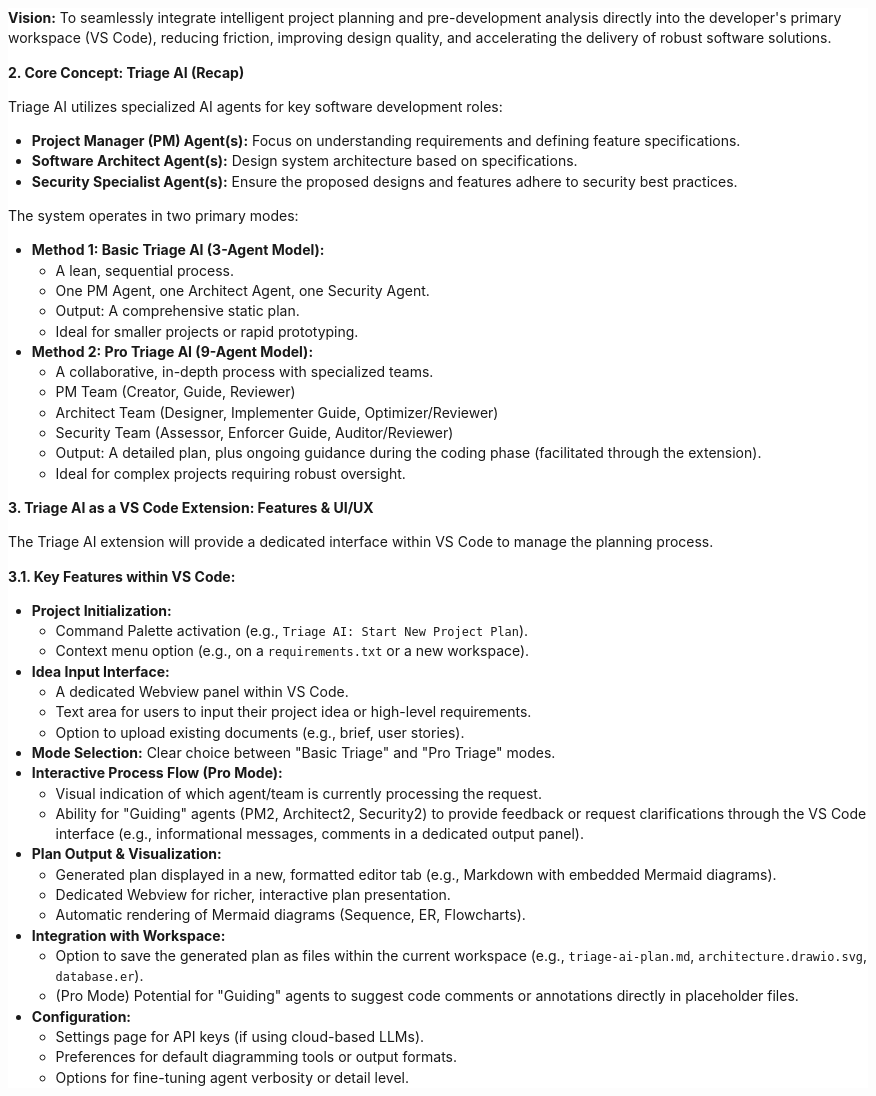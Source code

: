 **Vision:** To seamlessly integrate intelligent project planning and pre-development analysis directly into the developer's primary workspace (VS Code), reducing friction, improving design quality, and accelerating the delivery of robust software solutions.

**2. Core Concept: Triage AI (Recap)**

Triage AI utilizes specialized AI agents for key software development roles:

- **Project Manager (PM) Agent(s):** Focus on understanding requirements and defining feature specifications.
- **Software Architect Agent(s):** Design system architecture based on specifications.
- **Security Specialist Agent(s):** Ensure the proposed designs and features adhere to security best practices.

The system operates in two primary modes:

- **Method 1: Basic Triage AI (3-Agent Model):**
    - A lean, sequential process.
    - One PM Agent, one Architect Agent, one Security Agent.
    - Output: A comprehensive static plan.
    - Ideal for smaller projects or rapid prototyping.
- **Method 2: Pro Triage AI (9-Agent Model):**
    - A collaborative, in-depth process with specialized teams.
    - PM Team (Creator, Guide, Reviewer)
    - Architect Team (Designer, Implementer Guide, Optimizer/Reviewer)
    - Security Team (Assessor, Enforcer Guide, Auditor/Reviewer)
    - Output: A detailed plan, plus ongoing guidance during the coding phase (facilitated through the extension).
    - Ideal for complex projects requiring robust oversight.

**3. Triage AI as a VS Code Extension: Features & UI/UX**

The Triage AI extension will provide a dedicated interface within VS Code to manage the planning process.

**3.1. Key Features within VS Code:**

- **Project Initialization:**
    - Command Palette activation (e.g., `Triage AI: Start New Project Plan`).
    - Context menu option (e.g., on a `requirements.txt` or a new workspace).
- **Idea Input Interface:**
    - A dedicated Webview panel within VS Code.
    - Text area for users to input their project idea or high-level requirements.
    - Option to upload existing documents (e.g., brief, user stories).
- **Mode Selection:** Clear choice between "Basic Triage" and "Pro Triage" modes.
- **Interactive Process Flow (Pro Mode):**
    - Visual indication of which agent/team is currently processing the request.
    - Ability for "Guiding" agents (PM2, Architect2, Security2) to provide feedback or request clarifications through the VS Code interface (e.g., informational messages, comments in a dedicated output panel).
- **Plan Output & Visualization:**
    - Generated plan displayed in a new, formatted editor tab (e.g., Markdown with embedded Mermaid diagrams).
    - Dedicated Webview for richer, interactive plan presentation.
    - Automatic rendering of Mermaid diagrams (Sequence, ER, Flowcharts).
- **Integration with Workspace:**
    - Option to save the generated plan as files within the current workspace (e.g., `triage-ai-plan.md`, `architecture.drawio.svg`, `database.er`).
    - (Pro Mode) Potential for "Guiding" agents to suggest code comments or annotations directly in placeholder files.
- **Configuration:**
    - Settings page for API keys (if using cloud-based LLMs).
    - Preferences for default diagramming tools or output formats.
    - Options for fine-tuning agent verbosity or detail level.
